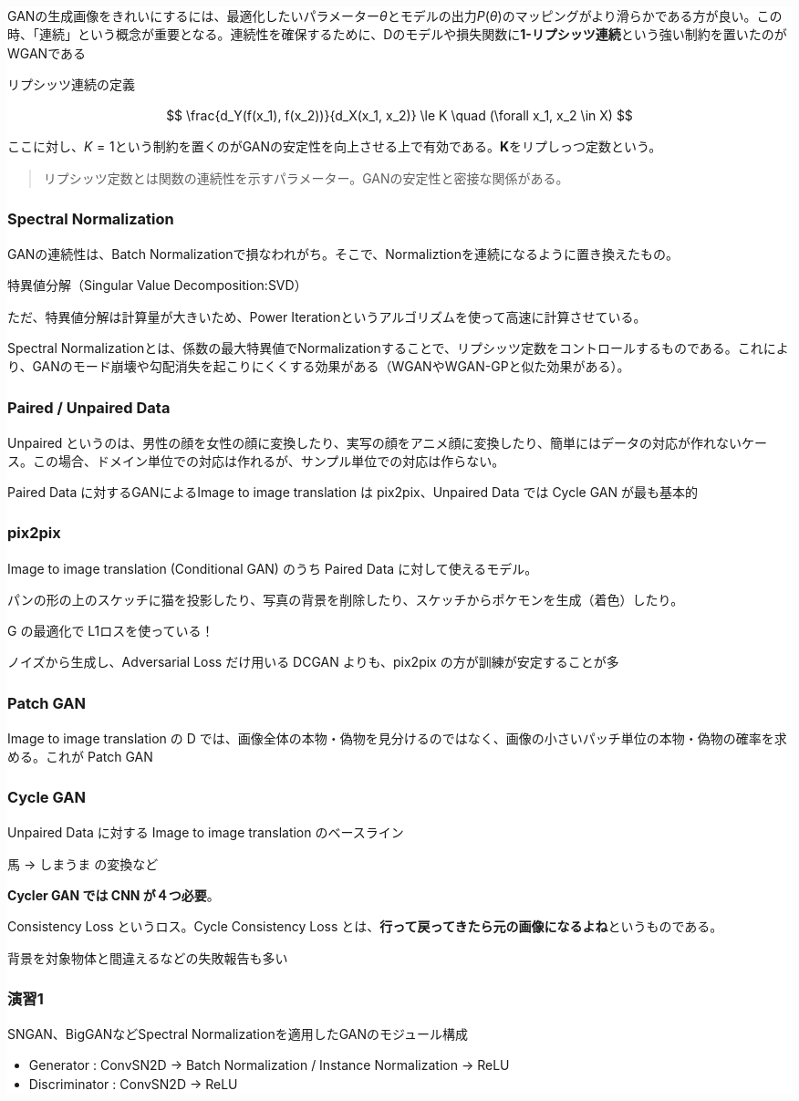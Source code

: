 GANの生成画像をきれいにするには、最適化したいパラメーター$\theta$とモデルの出力$P(\theta)$のマッピングがより滑らかである方が良い。この時、「連続」という概念が重要となる。連続性を確保するために、Dのモデルや損失関数に**1-リプシッツ連続**という強い制約を置いたのがWGANである

リプシッツ連続の定義

$$
\frac{d_Y(f(x_1), f(x_2))}{d_X(x_1, x_2)} \le K \quad (\forall x_1, x_2 \in X)
$$

ここに対し、$K=1$という制約を置くのがGANの安定性を向上させる上で有効である。**K**をリプしっつ定数という。

> リプシッツ定数とは関数の連続性を示すパラメーター。GANの安定性と密接な関係がある。

### Spectral Normalization
GANの連続性は、Batch Normalizationで損なわれがち。そこで、Normaliztionを連続になるように置き換えたもの。

特異値分解（Singular Value Decomposition:SVD）

ただ、特異値分解は計算量が大きいため、Power Iterationというアルゴリズムを使って高速に計算させている。

Spectral Normalizationとは、係数の最大特異値でNormalizationすることで、リプシッツ定数をコントロールするものである。これにより、GANのモード崩壊や勾配消失を起こりにくくする効果がある（WGANやWGAN-GPと似た効果がある）。

### Paired / Unpaired Data
Unpaired というのは、男性の顔を女性の顔に変換したり、実写の顔をアニメ顔に変換したり、簡単にはデータの対応が作れないケース。この場合、ドメイン単位での対応は作れるが、サンプル単位での対応は作らない。

Paired Data に対するGANによるImage to image translation は pix2pix、Unpaired Data では Cycle GAN が最も基本的

### pix2pix
Image to image translation (Conditional GAN) のうち Paired Data に対して使えるモデル。

パンの形の上のスケッチに猫を投影したり、写真の背景を削除したり、スケッチからポケモンを生成（着色）したり。

G の最適化で L1ロスを使っている！

ノイズから生成し、Adversarial Loss だけ用いる DCGAN よりも、pix2pix の方が訓練が安定することが多

### Patch GAN
Image to image translation の D では、画像全体の本物・偽物を見分けるのではなく、画像の小さいパッチ単位の本物・偽物の確率を求める。これが Patch GAN

### Cycle GAN
Unpaired Data に対する Image to image translation のベースライン

馬 → しまうま の変換など

**Cycler GAN では CNN が４つ必要**。

Consistency Loss というロス。Cycle  Consistency Loss とは、**行って戻ってきたら元の画像になるよね**というものである。

背景を対象物体と間違えるなどの失敗報告も多い


### 演習1
SNGAN、BigGANなどSpectral Normalizationを適用したGANのモジュール構成

- Generator : ConvSN2D -> Batch Normalization / Instance Normalization -> ReLU
- Discriminator : ConvSN2D -> ReLU
